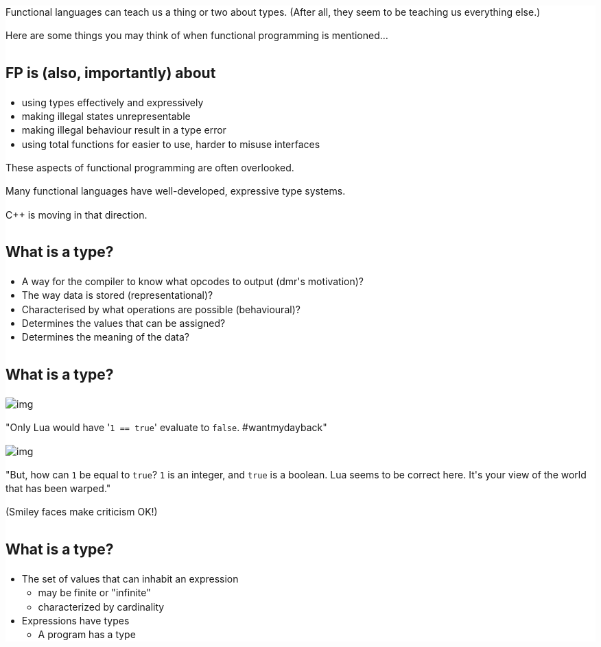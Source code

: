 <div class="NOTES">
Functional languages can teach us a thing or two about types. (After all, they
seem to be teaching us everything else.)

Here are some things you may think of when functional programming is mentioned&#x2026;

</div>


## FP is (also, importantly) about

-   using types effectively and expressively
-   making illegal states unrepresentable
-   making illegal behaviour result in a type error
-   using total functions for easier to use, harder to misuse interfaces

<div class="NOTES">
These aspects of functional programming are often overlooked.

Many functional languages have well-developed, expressive type systems.

C++ is moving in that direction.

</div>


## What is a type?

-   A way for the compiler to know what opcodes to output (dmr's motivation)?
-   The way data is stored (representational)?
-   Characterised by what operations are possible (behavioural)?
-   Determines the values that can be assigned?
-   Determines the meaning of the data?


## What is a type?

![img](./int_bool_1.png)

"Only Lua would have '`1 == true`' evaluate to `false`. #wantmydayback"

![img](./int_bool_2.png)

"But, how can `1` be equal to `true`? `1` is an integer, and `true` is a boolean. Lua
seems to be correct here. It's your view of the world that has been warped."

(Smiley faces make criticism OK!)


## What is a type?

-   The set of values that can inhabit an expression
    -   may be finite or "infinite"
    -   characterized by cardinality
-   Expressions have types
    -   A program has a type
